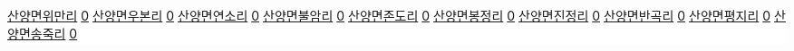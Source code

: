 
  <tr class="item">
    <td><a href="경상북도 문경시 산양면 위만리">산양면위만리</a></td>
    <td><a href="경상북도 문경시 산양면 위만리">0</a></td>
  </tr>
    

  <tr class="item">
    <td><a href="경상북도 문경시 산양면 우본리">산양면우본리</a></td>
    <td><a href="경상북도 문경시 산양면 우본리">0</a></td>
  </tr>
    

  <tr class="item">
    <td><a href="경상북도 문경시 산양면 연소리">산양면연소리</a></td>
    <td><a href="경상북도 문경시 산양면 연소리">0</a></td>
  </tr>
    

  <tr class="item">
    <td><a href="경상북도 문경시 산양면 불암리">산양면불암리</a></td>
    <td><a href="경상북도 문경시 산양면 불암리">0</a></td>
  </tr>
    

  <tr class="item">
    <td><a href="경상북도 문경시 산양면 존도리">산양면존도리</a></td>
    <td><a href="경상북도 문경시 산양면 존도리">0</a></td>
  </tr>
    

  <tr class="item">
    <td><a href="경상북도 문경시 산양면 봉정리">산양면봉정리</a></td>
    <td><a href="경상북도 문경시 산양면 봉정리">0</a></td>
  </tr>
    

  <tr class="item">
    <td><a href="경상북도 문경시 산양면 진정리">산양면진정리</a></td>
    <td><a href="경상북도 문경시 산양면 진정리">0</a></td>
  </tr>
    

  <tr class="item">
    <td><a href="경상북도 문경시 산양면 반곡리">산양면반곡리</a></td>
    <td><a href="경상북도 문경시 산양면 반곡리">0</a></td>
  </tr>
    

  <tr class="item">
    <td><a href="경상북도 문경시 산양면 평지리">산양면평지리</a></td>
    <td><a href="경상북도 문경시 산양면 평지리">0</a></td>
  </tr>
    

  <tr class="item">
    <td><a href="경상북도 문경시 산양면 송죽리">산양면송죽리</a></td>
    <td><a href="경상북도 문경시 산양면 송죽리">0</a></td>
  </tr>
    